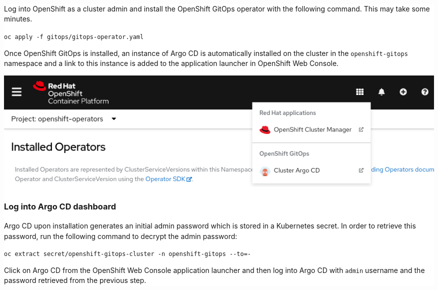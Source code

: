 Log into OpenShift as a cluster admin and install the OpenShift GitOps operator with the following command. This may take some minutes.
```
oc apply -f gitops/gitops-operator.yaml
```
 
Once OpenShift GitOps is installed, an instance of Argo CD is automatically installed on the cluster in the `openshift-gitops` namespace and a link to this instance is added to the application launcher in OpenShift Web Console.
 
![Application Launcher](../images/gitops-link.png)
 
### Log into Argo CD dashboard
 
Argo CD upon installation generates an initial admin password which is stored in a Kubernetes secret. In order to retrieve this password, run the following command to decrypt the admin password:
 
```
oc extract secret/openshift-gitops-cluster -n openshift-gitops --to=-
```
 
Click on Argo CD from the OpenShift Web Console application launcher and then log into Argo CD with `admin` username and the password retrieved from the previous step.
 